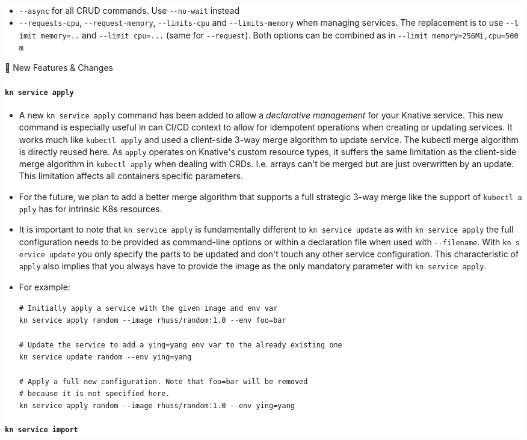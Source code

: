 -  `--async` for all CRUD commands. Use `--no-wait` instead
-  `--requests-cpu`, `--request-memory`, `--limits-cpu` and `--limits-memory` when managing services. The replacement is to use `--limit memory=..` and `--limit cpu=...` (same for `--request`). Both options can be combined as in `--limit memory=256Mi,cpu=500m`

💫 New Features & Changes

#### `kn service apply`

- A new `kn service apply` command has been added to allow a _declarative management_ for your Knative service.
    This new command is especially useful in can CI/CD context to allow for idempotent operations when creating or updating services.
    It works much like `kubectl apply` and used a client-side 3-way merge algorithm to update service. The kubectl merge algorithm is directly reused here.
    As `apply` operates on Knative's custom resource types, it suffers the same limitation as the client-side merge algorithm in `kubectl apply` when dealing with CRDs.
    I.e. arrays can't be merged but are just overwritten by an update.
    This limitation affects all containers specific parameters.

- For the future, we plan to add a better merge algorithm that supports a full strategic 3-way merge like the support of `kubectl apply` has for intrinsic K8s resources.

- It is important to note that `kn service apply` is fundamentally different to `kn service update` as with `kn service apply` the full configuration needs to be provided as command-line options or within a declaration file when used with `--filename`.
With `kn service update` you only specify the parts to be updated and don't touch any other service configuration.
This characteristic of `apply` also implies that you always have to provide the image as the only mandatory parameter with `kn service apply`.

- For example:
    ```
    # Initially apply a service with the given image and env var
    kn service apply random --image rhuss/random:1.0 --env foo=bar

    # Update the service to add a ying=yang env var to the already existing one
    kn service update random --env ying=yang

    # Apply a full new configuration. Note that foo=bar will be removed
    # because it is not specified here.
    kn service apply random --image rhuss/random:1.0 --env ying=yang
    ```

#### `kn service import`
